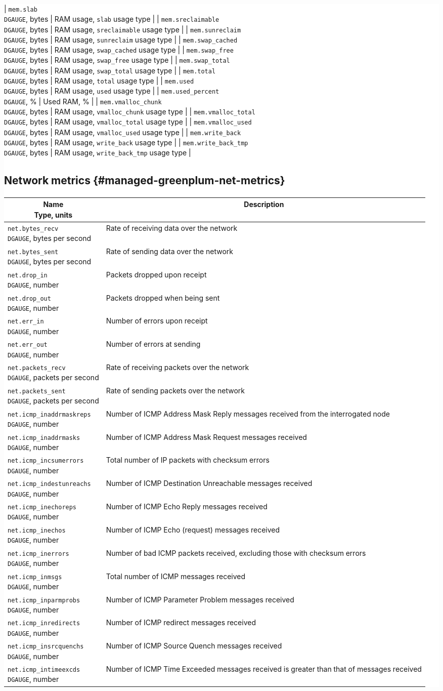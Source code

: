 | `mem.slab`<br/>`DGAUGE`, bytes | RAM usage, `slab` usage type |
| `mem.sreclaimable`<br/>`DGAUGE`, bytes | RAM usage, `sreclaimable` usage type |
| `mem.sunreclaim`<br/>`DGAUGE`, bytes | RAM usage, `sunreclaim` usage type |
| `mem.swap_cached`<br/>`DGAUGE`, bytes | RAM usage, `swap_cached` usage type |
| `mem.swap_free`<br/>`DGAUGE`, bytes | RAM usage, `swap_free` usage type |
| `mem.swap_total`<br/>`DGAUGE`, bytes | RAM usage, `swap_total` usage type |
| `mem.total`<br/>`DGAUGE`, bytes | RAM usage, `total` usage type |
| `mem.used`<br/>`DGAUGE`, bytes | RAM usage, `used` usage type |
| `mem.used_percent`<br/>`DGAUGE`, % | Used RAM, % |
| `mem.vmalloc_chunk`<br/>`DGAUGE`, bytes | RAM usage, `vmalloc_chunk` usage type |
| `mem.vmalloc_total`<br/>`DGAUGE`, bytes | RAM usage, `vmalloc_total` usage type |
| `mem.vmalloc_used`<br/>`DGAUGE`, bytes | RAM usage, `vmalloc_used` usage type |
| `mem.write_back`<br/>`DGAUGE`, bytes | RAM usage, `write_back` usage type |
| `mem.write_back_tmp`<br/>`DGAUGE`, bytes | RAM usage, `write_back_tmp` usage type |

## Network metrics {#managed-greenplum-net-metrics}
| Name<br/>Type, units | Description |
| ----- | ----- |
| `net.bytes_recv`<br/>`DGAUGE`, bytes per second | Rate of receiving data over the network |
| `net.bytes_sent`<br/>`DGAUGE`, bytes per second | Rate of sending data over the network |
| `net.drop_in`<br/>`DGAUGE`, number | Packets dropped upon receipt |
| `net.drop_out`<br/>`DGAUGE`, number | Packets dropped when being sent |
| `net.err_in`<br/>`DGAUGE`, number | Number of errors upon receipt |
| `net.err_out`<br/>`DGAUGE`, number | Number of errors at sending |
| `net.packets_recv`<br/>`DGAUGE`, packets per second | Rate of receiving packets over the network |
| `net.packets_sent`<br/>`DGAUGE`, packets per second | Rate of sending packets over the network |
| `net.icmp_inaddrmaskreps`<br/>`DGAUGE`, number | Number of ICMP Address Mask Reply messages received from the interrogated node  |
| `net.icmp_inaddrmasks`<br/>`DGAUGE`, number | Number of ICMP Address Mask Request messages received  |
| `net.icmp_incsumerrors`<br/>`DGAUGE`, number | Total number of IP packets with checksum errors  |
| `net.icmp_indestunreachs`<br/>`DGAUGE`, number | Number of ICMP Destination Unreachable messages received  |
| `net.icmp_inechoreps`<br/>`DGAUGE`, number | Number of ICMP Echo Reply messages received  |
| `net.icmp_inechos`<br/>`DGAUGE`, number | Number of ICMP Echo (request) messages received  |
| `net.icmp_inerrors`<br/>`DGAUGE`, number | Number of bad ICMP packets received, excluding those with checksum errors  |
| `net.icmp_inmsgs`<br/>`DGAUGE`, number | Total number of ICMP messages received  |
| `net.icmp_inparmprobs`<br/>`DGAUGE`, number | Number of ICMP Parameter Problem messages received |
| `net.icmp_inredirects`<br/>`DGAUGE`, number | Number of ICMP redirect messages received  |
| `net.icmp_insrcquenchs`<br/>`DGAUGE`, number | Number of ICMP Source Quench messages received  |
| `net.icmp_intimeexcds`<br/>`DGAUGE`, number | Number of ICMP Time Exceeded messages received is greater than that of messages received  |